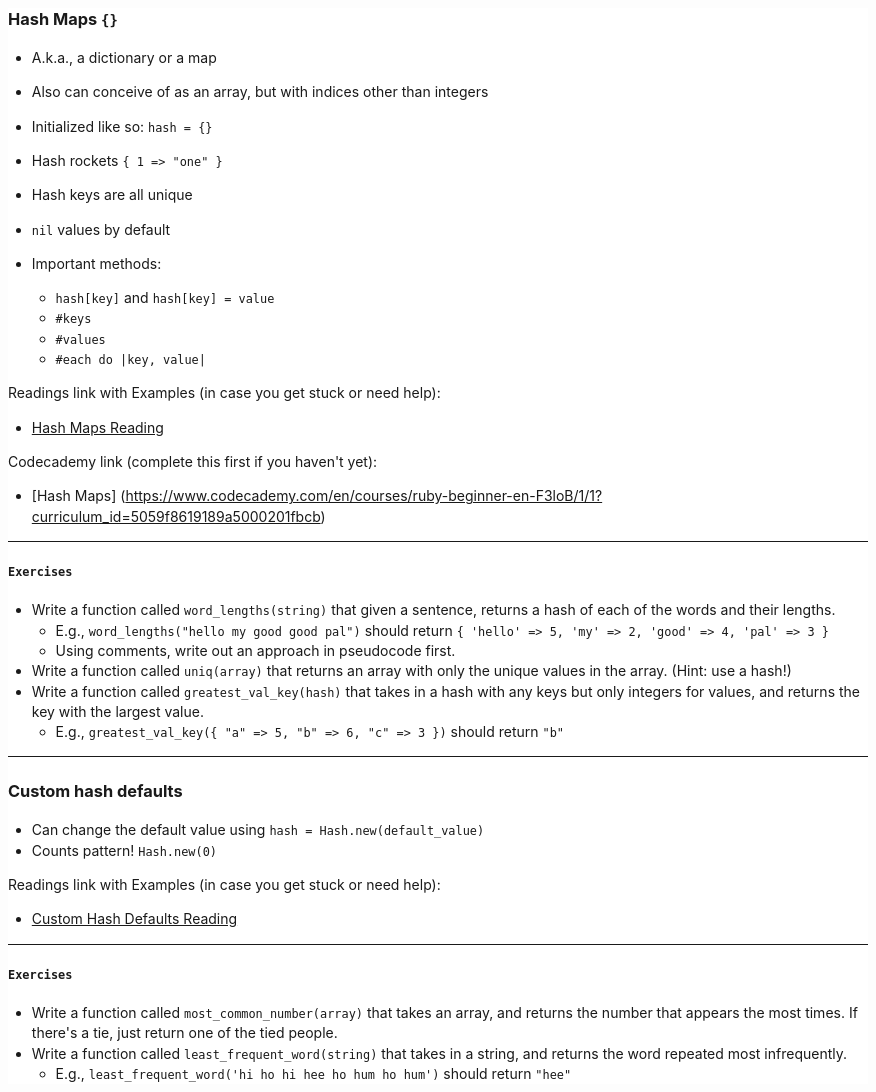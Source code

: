 

### Hash Maps `{}`
* A.k.a., a dictionary or a map
* Also can conceive of as an array, but with indices other than integers
* Initialized like so: `hash = {}`
* Hash rockets `{ 1 => "one" }`
* Hash keys are all unique
* `nil` values by default

* Important methods:
  * `hash[key]` and `hash[key] = value`
  * `#keys`
  * `#values`
  * `#each do |key, value|`

Readings link with Examples (in case you get stuck or need help):
* [Hash Maps Reading](./hash-maps.md)

Codecademy link (complete this first if you haven't yet):
  * [Hash Maps] (https://www.codecademy.com/en/courses/ruby-beginner-en-F3loB/1/1?curriculum_id=5059f8619189a5000201fbcb)

---

#### `Exercises`
  * Write a function called `word_lengths(string)` that given a sentence, returns a hash of each of the words and their lengths.
    * E.g., `word_lengths("hello my good good pal")` should return `{ 'hello' => 5, 'my' => 2, 'good' => 4, 'pal' => 3 }`
    * Using comments, write out an approach in pseudocode first.
  * Write a function called `uniq(array)` that returns an array with only the unique values in the array. (Hint: use a hash!)
  * Write a function called `greatest_val_key(hash)` that takes in a hash with any keys but only integers for values, and returns the key with the largest value.
    * E.g., `greatest_val_key({ "a" => 5, "b" => 6, "c" => 3 })` should return `"b"`

---

### Custom hash defaults
* Can change the default value using `hash = Hash.new(default_value)`
* Counts pattern! `Hash.new(0)`

Readings link with Examples (in case you get stuck or need help):
* [Custom Hash Defaults Reading](./hash-defaults.md)

---

#### `Exercises`
  * Write a function called `most_common_number(array)` that takes an array, and returns the number that appears the most times. If there's a tie, just return one of the tied people.
  * Write a function called `least_frequent_word(string)` that takes in a string, and returns the word repeated most infrequently.
    * E.g., `least_frequent_word('hi ho hi hee ho hum ho hum')` should return `"hee"`
